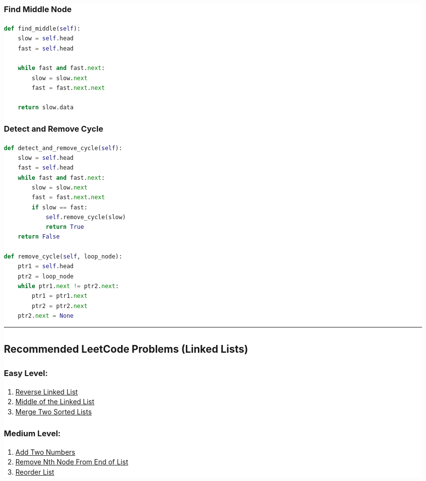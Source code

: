 ### Find Middle Node
```python
def find_middle(self):
    slow = self.head
    fast = self.head

    while fast and fast.next:
        slow = slow.next
        fast = fast.next.next

    return slow.data
```

### Detect and Remove Cycle
```python
def detect_and_remove_cycle(self):
    slow = self.head
    fast = self.head
    while fast and fast.next:
        slow = slow.next
        fast = fast.next.next
        if slow == fast:
            self.remove_cycle(slow)
            return True
    return False

def remove_cycle(self, loop_node):
    ptr1 = self.head
    ptr2 = loop_node
    while ptr1.next != ptr2.next:
        ptr1 = ptr1.next
        ptr2 = ptr2.next
    ptr2.next = None
```

---

## Recommended LeetCode Problems (Linked Lists)

### Easy Level:
1. [Reverse Linked List](https://leetcode.com/problems/reverse-linked-list/)
2. [Middle of the Linked List](https://leetcode.com/problems/middle-of-the-linked-list/)
3. [Merge Two Sorted Lists](https://leetcode.com/problems/merge-two-sorted-lists/)

### Medium Level:
1. [Add Two Numbers](https://leetcode.com/problems/add-two-numbers/)
2. [Remove Nth Node From End of List](https://leetcode.com/problems/remove-nth-node-from-end-of-list/)
3. [Reorder List](https://leetcode.com/problems/reorder-list/)
